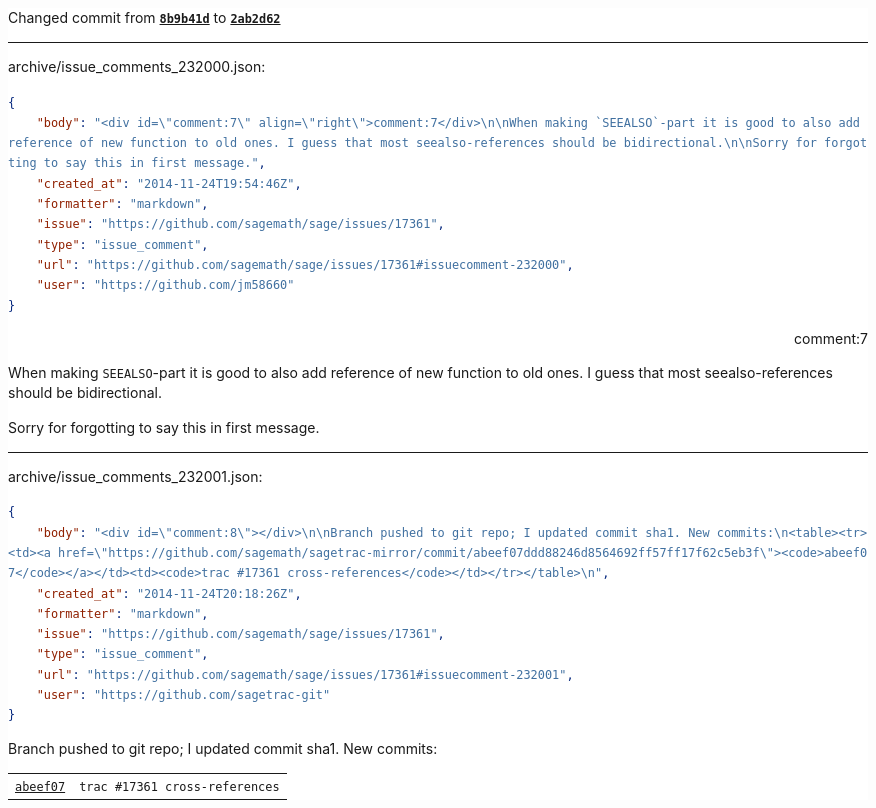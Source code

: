 Changed commit from **[`8b9b41d`](https://github.com/sagemath/sagetrac-mirror/commit/8b9b41de365d628074b17687490a7a510bb7a317)** to **[`2ab2d62`](https://github.com/sagemath/sagetrac-mirror/commit/2ab2d62b69f9ee7a115c4db2bbbab8a8af1e637b)**



---

archive/issue_comments_232000.json:
```json
{
    "body": "<div id=\"comment:7\" align=\"right\">comment:7</div>\n\nWhen making `SEEALSO`-part it is good to also add reference of new function to old ones. I guess that most seealso-references should be bidirectional.\n\nSorry for forgotting to say this in first message.",
    "created_at": "2014-11-24T19:54:46Z",
    "formatter": "markdown",
    "issue": "https://github.com/sagemath/sage/issues/17361",
    "type": "issue_comment",
    "url": "https://github.com/sagemath/sage/issues/17361#issuecomment-232000",
    "user": "https://github.com/jm58660"
}
```

<div id="comment:7" align="right">comment:7</div>

When making `SEEALSO`-part it is good to also add reference of new function to old ones. I guess that most seealso-references should be bidirectional.

Sorry for forgotting to say this in first message.



---

archive/issue_comments_232001.json:
```json
{
    "body": "<div id=\"comment:8\"></div>\n\nBranch pushed to git repo; I updated commit sha1. New commits:\n<table><tr><td><a href=\"https://github.com/sagemath/sagetrac-mirror/commit/abeef07ddd88246d8564692ff57ff17f62c5eb3f\"><code>abeef07</code></a></td><td><code>trac #17361 cross-references</code></td></tr></table>\n",
    "created_at": "2014-11-24T20:18:26Z",
    "formatter": "markdown",
    "issue": "https://github.com/sagemath/sage/issues/17361",
    "type": "issue_comment",
    "url": "https://github.com/sagemath/sage/issues/17361#issuecomment-232001",
    "user": "https://github.com/sagetrac-git"
}
```

<div id="comment:8"></div>

Branch pushed to git repo; I updated commit sha1. New commits:
<table><tr><td><a href="https://github.com/sagemath/sagetrac-mirror/commit/abeef07ddd88246d8564692ff57ff17f62c5eb3f"><code>abeef07</code></a></td><td><code>trac #17361 cross-references</code></td></tr></table>

